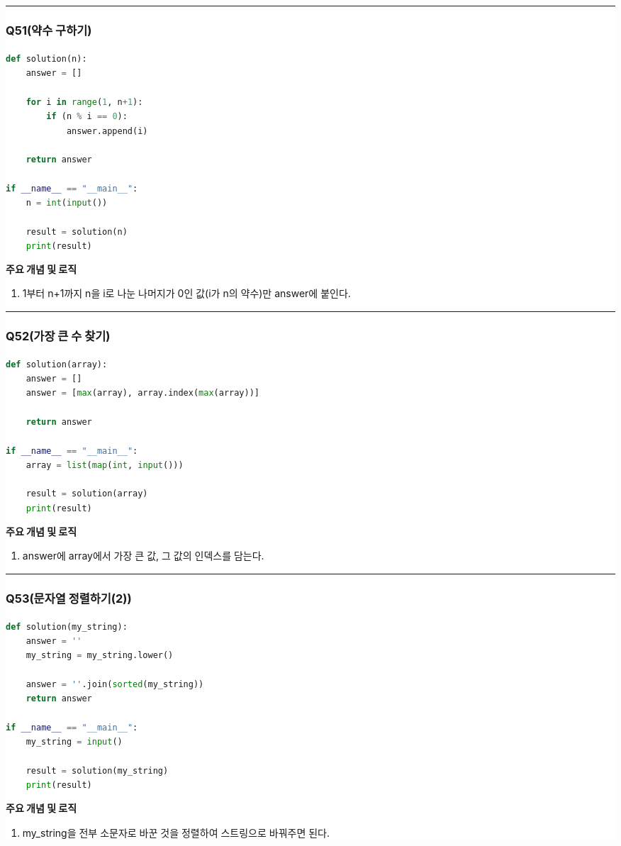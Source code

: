 ***

### Q51(약수 구하기)
```Python
def solution(n):
    answer = []
    
    for i in range(1, n+1):
        if (n % i == 0):
            answer.append(i)
            
    return answer

if __name__ == "__main__":
    n = int(input())
    
    result = solution(n)
    print(result)
```
**주요 개념 및 로직**
1. 1부터 n+1까지 n을 i로 나눈 나머지가 0인 값(i가 n의 약수)만 answer에 붙인다.

***

### Q52(가장 큰 수 찾기)
```Python
def solution(array):
    answer = []
    answer = [max(array), array.index(max(array))]
    
    return answer

if __name__ == "__main__":
    array = list(map(int, input()))
    
    result = solution(array)
    print(result)
```
**주요 개념 및 로직**
1. answer에 array에서 가장 큰 값, 그 값의 인덱스를 담는다.

***

### Q53(문자열 정렬하기(2))
```Python
def solution(my_string):
    answer = ''
    my_string = my_string.lower()
        
    answer = ''.join(sorted(my_string))
    return answer

if __name__ == "__main__":
    my_string = input()
    
    result = solution(my_string)
    print(result)
```
**주요 개념 및 로직**
1. my_string을 전부 소문자로 바꾼 것을 정렬하여 스트링으로 바꿔주면 된다.
